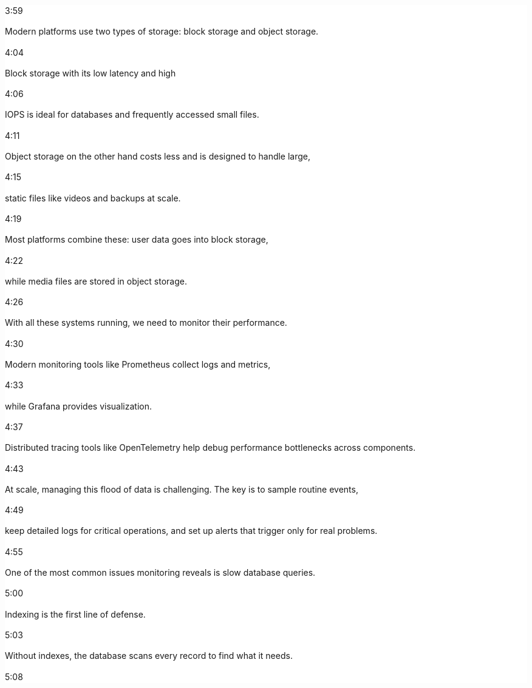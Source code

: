 3:59

Modern platforms use two types of storage: block storage and object storage.

4:04

Block storage with its low latency and high

4:06

IOPS is ideal for databases and frequently accessed small files.

4:11

Object storage on the other hand costs less and is designed to handle large,

4:15

static files like videos and backups at scale.

4:19

Most platforms combine these: user data goes into block storage,

4:22

while media files are stored in object storage.

4:26

With all these systems running, we need to monitor their performance.

4:30

Modern monitoring tools like Prometheus collect logs and metrics,

4:33

while Grafana provides visualization.

4:37

Distributed tracing tools like OpenTelemetry help debug performance bottlenecks across components.

4:43

At scale, managing this flood of data is challenging. The key is to sample routine events,

4:49

keep detailed logs for critical operations, and set up alerts that trigger only for real problems.

4:55

One of the most common issues monitoring reveals is slow database queries.

5:00

Indexing is the first line of defense.

5:03

Without indexes, the database scans every record to find what it needs.

5:08
